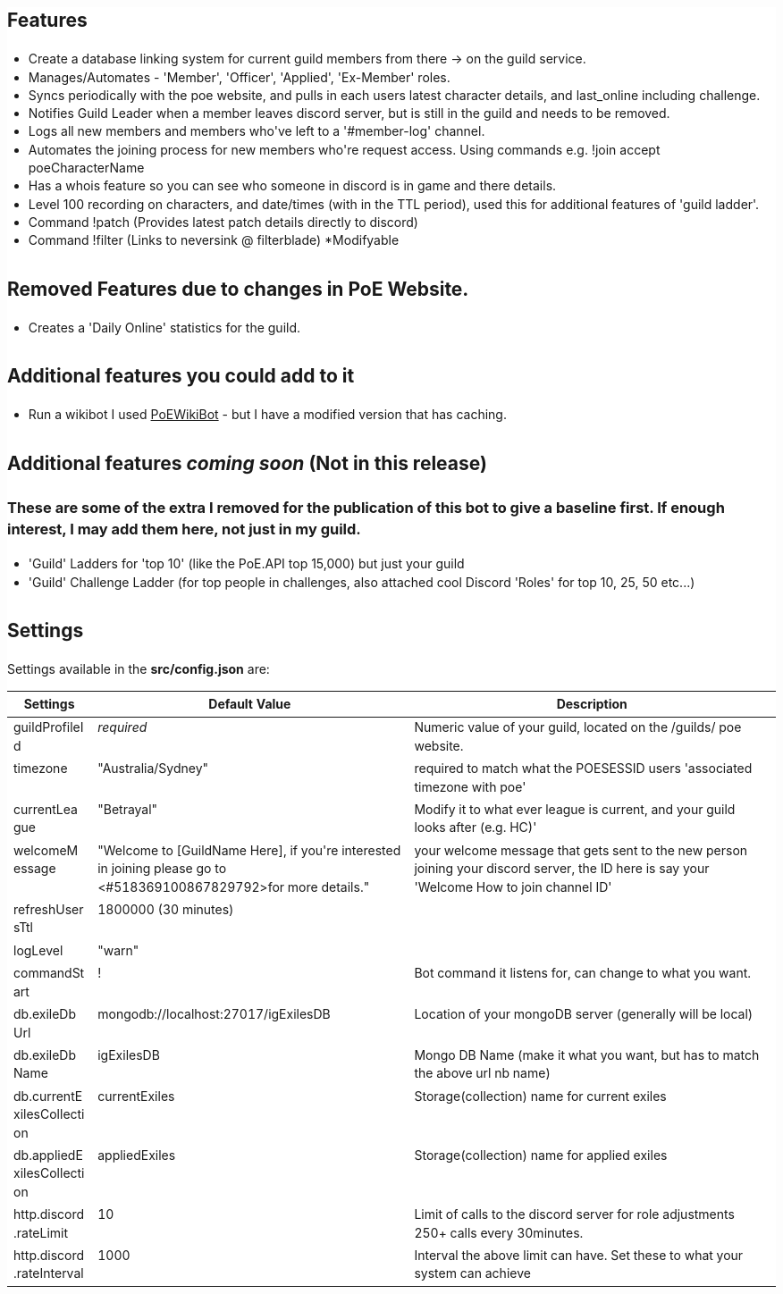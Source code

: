 
## Features
- Create a database linking system for current guild members from there <accountName> -> <discordUid> on the guild service.
- Manages/Automates - 'Member', 'Officer', 'Applied', 'Ex-Member' roles.
- Syncs periodically with the poe website, and pulls in each users latest character details, and last_online including challenge.
- Notifies Guild Leader when a member leaves discord server, but is still in the guild and needs to be removed.
- Logs all new members and members who've left to a '#member-log' channel.
- Automates the joining process for new members who're request access. Using commands e.g. !join accept poeCharacterName
- Has a whois feature so you can see who someone in discord is in game and there details.
- Level 100 recording on characters, and date/times (with in the TTL period), used this for additional features of 'guild ladder'.
- Command !patch (Provides latest patch details directly to discord)
- Command !filter (Links to neversink @ filterblade) *Modifyable

## Removed Features due to changes in PoE Website.
- Creates a 'Daily Online' statistics for the guild.

## Additional features you could add to it
- Run a wikibot I used [PoEWikiBot](https://github.com/DrJam/PoEWikiBot) - but I have a modified version that has caching.
 

## Additional features *coming soon* (Not in this release)
### These are some of the extra I removed for the publication of this bot to give a baseline first. If enough interest, I may add them here, not just in my guild.
- 'Guild' Ladders for 'top 10' (like the PoE.API top 15,000) but just your guild
- 'Guild' Challenge Ladder (for top people in challenges, also attached cool Discord 'Roles' for top 10, 25, 50 etc...)


## Settings
Settings available in the **src/config.json** are:

Settings | Default Value | Description
---------|-------------- | ------------
guildProfileId | *required* | Numeric value of your guild, located on the /guilds/ poe website.
timezone | "Australia/Sydney" | required to match what the POESESSID users 'associated timezone with poe'
currentLeague | "Betrayal" | Modify it to what ever league is current, and your guild looks after (e.g. HC)'
welcomeMessage | "Welcome to [GuildName Here], if you're interested in joining please go to <#518369100867829792>for more details."| your welcome message that gets sent to the new person joining your discord server, the ID here is say your 'Welcome How to join channel ID'
refreshUsersTtl | 1800000 (30 minutes) | 
logLevel  | "warn" | 
commandStart | ! | Bot command it listens for, can change to what you want.
db.exileDbUrl | mongodb://localhost:27017/igExilesDB | Location of your mongoDB server (generally will be local)
db.exileDbName | igExilesDB | Mongo DB Name (make it what you want, but has to match the above url nb name)
db.currentExilesCollection | currentExiles | Storage(collection) name for current exiles
db.appliedExilesCollection | appliedExiles | Storage(collection) name for applied exiles
http.discord.rateLimit | 10 | Limit of calls to the discord server for role adjustments 250+ calls every 30minutes.
http.discord.rateInterval | 1000 | Interval the above limit can have. Set these to what your system can achieve